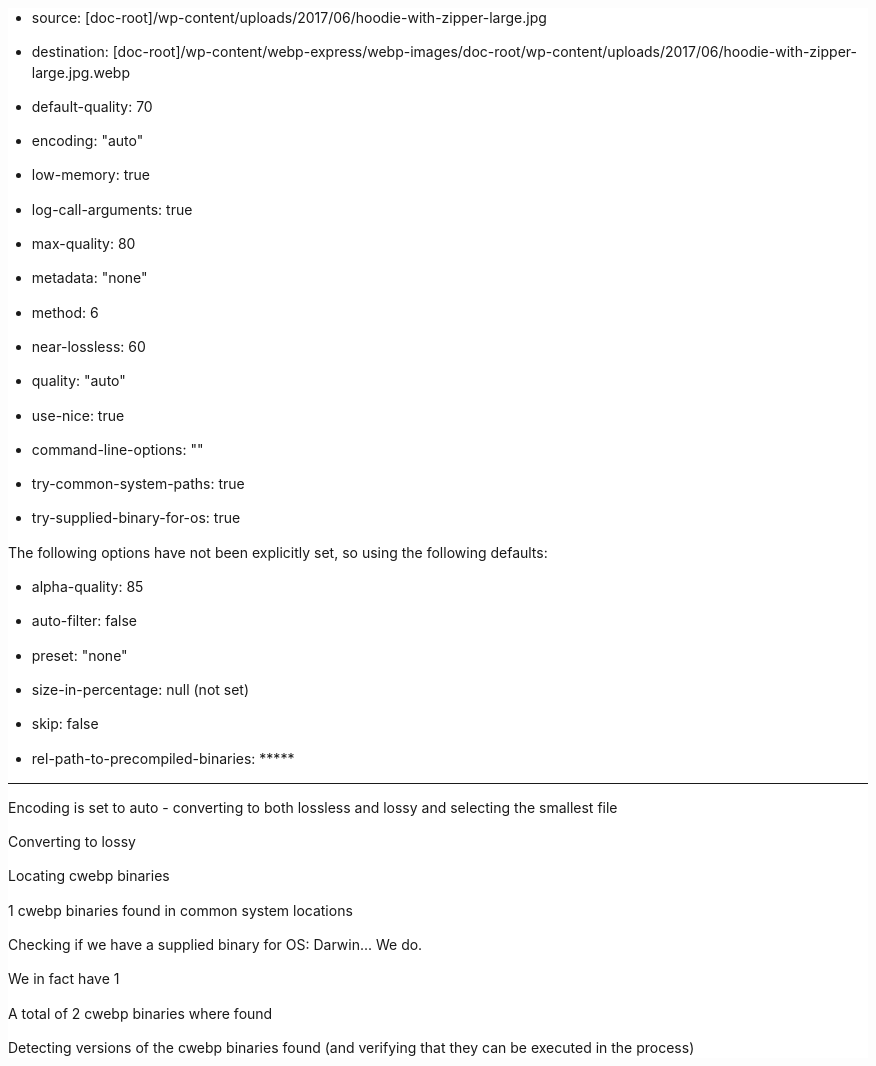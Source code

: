 - source: [doc-root]/wp-content/uploads/2017/06/hoodie-with-zipper-large.jpg

- destination: [doc-root]/wp-content/webp-express/webp-images/doc-root/wp-content/uploads/2017/06/hoodie-with-zipper-large.jpg.webp

- default-quality: 70

- encoding: "auto"

- low-memory: true

- log-call-arguments: true

- max-quality: 80

- metadata: "none"

- method: 6

- near-lossless: 60

- quality: "auto"

- use-nice: true

- command-line-options: ""

- try-common-system-paths: true

- try-supplied-binary-for-os: true


The following options have not been explicitly set, so using the following defaults:

- alpha-quality: 85

- auto-filter: false

- preset: "none"

- size-in-percentage: null (not set)

- skip: false

- rel-path-to-precompiled-binaries: *****

------------


Encoding is set to auto - converting to both lossless and lossy and selecting the smallest file


Converting to lossy

Locating cwebp binaries

1 cwebp binaries found in common system locations

Checking if we have a supplied binary for OS: Darwin... We do.

We in fact have 1

A total of 2 cwebp binaries where found

Detecting versions of the cwebp binaries found (and verifying that they can be executed in the process)
